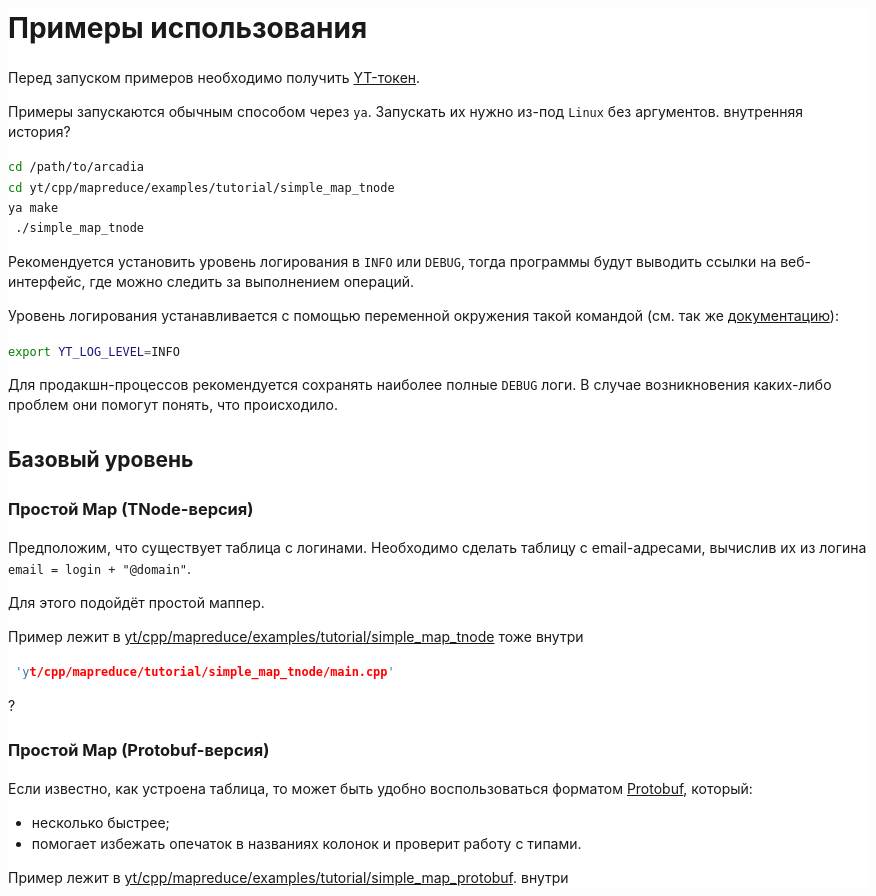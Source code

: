 # Примеры использования

Перед запуском примеров необходимо получить [YT-токен](../../user-guide/storage/auth.md).

Примеры запускаются обычным способом через `ya`. Запускать их нужно из-под `Linux` без аргументов.  внутренняя история?


```bash
cd /path/to/arcadia
cd yt/cpp/mapreduce/examples/tutorial/simple_map_tnode
ya make
 ./simple_map_tnode
```

Рекомендуется установить уровень логирования в `INFO` или `DEBUG`, тогда программы будут выводить ссылки на веб-интерфейс, где можно следить за выполнением операций.

Уровень логирования устанавливается с помощью переменной окружения такой командой (см. так же [документацию](../../api/c/description.md#logging)):

```bash
export YT_LOG_LEVEL=INFO
```

Для продакшн-процессов рекомендуется сохранять наиболее полные `DEBUG` логи. В случае возникновения каких-либо проблем они помогут понять, что происходило.

## Базовый уровень

### Простой Map (TNode-версия)

Предположим, что существует таблица с логинами. Необходимо сделать таблицу с email-адресами, вычислив их из логина `email = login + "@domain"`.

Для этого подойдёт простой маппер.

Пример лежит в [yt/cpp/mapreduce/examples/tutorial/simple_map_tnode](https://github.com/ytsaurus/ytsaurus/tree/main/yt/cpp/mapreduce/examples/tutorial/simple_map_tnode)
тоже внутри

```c++
 'yt/cpp/mapreduce/tutorial/simple_map_tnode/main.cpp'
```
?
### Простой Map (Protobuf-версия)

Если известно, как устроена таблица, то может быть удобно воспользоваться форматом [Protobuf](../../api/c/protobuf.md), который:

- несколько быстрее;
- помогает избежать опечаток в названиях колонок и проверит работу с типами.

Пример лежит в [yt/cpp/mapreduce/examples/tutorial/simple_map_protobuf](https://github.com/ytsaurus/ytsaurus/tree/main/yt/cpp/mapreduce/examples/tutorial/simple_map_protobuf). внутри
